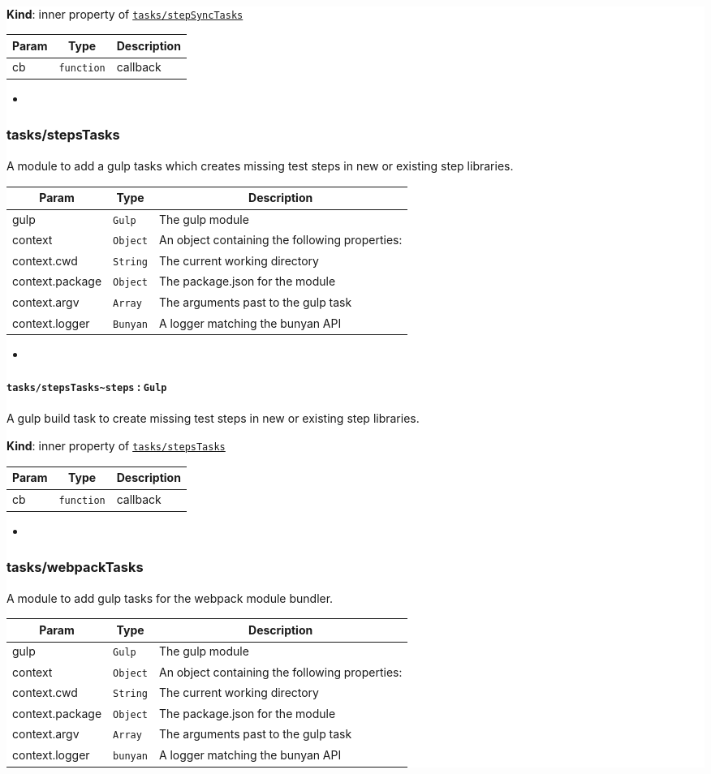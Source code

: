**Kind**: inner property of <code>[tasks/stepSyncTasks](#module_tasks/stepSyncTasks)</code>  

| Param | Type | Description |
| --- | --- | --- |
| cb | <code>function</code> | callback |


-

<a name="module_tasks/stepsTasks"></a>
### tasks/stepsTasks
A module to add a gulp tasks which creates missing test steps in new or existing step libraries.


| Param | Type | Description |
| --- | --- | --- |
| gulp | <code>Gulp</code> | The gulp module |
| context | <code>Object</code> | An object containing the following properties: |
| context.cwd | <code>String</code> | The current working directory |
| context.package | <code>Object</code> | The package.json for the module |
| context.argv | <code>Array</code> | The arguments past to the gulp task |
| context.logger | <code>Bunyan</code> | A logger matching the bunyan API |


-

<a name="module_tasks/stepsTasks..steps"></a>
#### `tasks/stepsTasks~steps` : <code>Gulp</code>
A gulp build task to create missing test steps in new or existing step libraries.

**Kind**: inner property of <code>[tasks/stepsTasks](#module_tasks/stepsTasks)</code>  

| Param | Type | Description |
| --- | --- | --- |
| cb | <code>function</code> | callback |


-

<a name="module_tasks/webpackTasks"></a>
### tasks/webpackTasks
A module to add gulp tasks for the webpack module bundler.


| Param | Type | Description |
| --- | --- | --- |
| gulp | <code>Gulp</code> | The gulp module |
| context | <code>Object</code> | An object containing the following properties: |
| context.cwd | <code>String</code> | The current working directory |
| context.package | <code>Object</code> | The package.json for the module |
| context.argv | <code>Array</code> | The arguments past to the gulp task |
| context.logger | <code>bunyan</code> | A logger matching the bunyan API |
